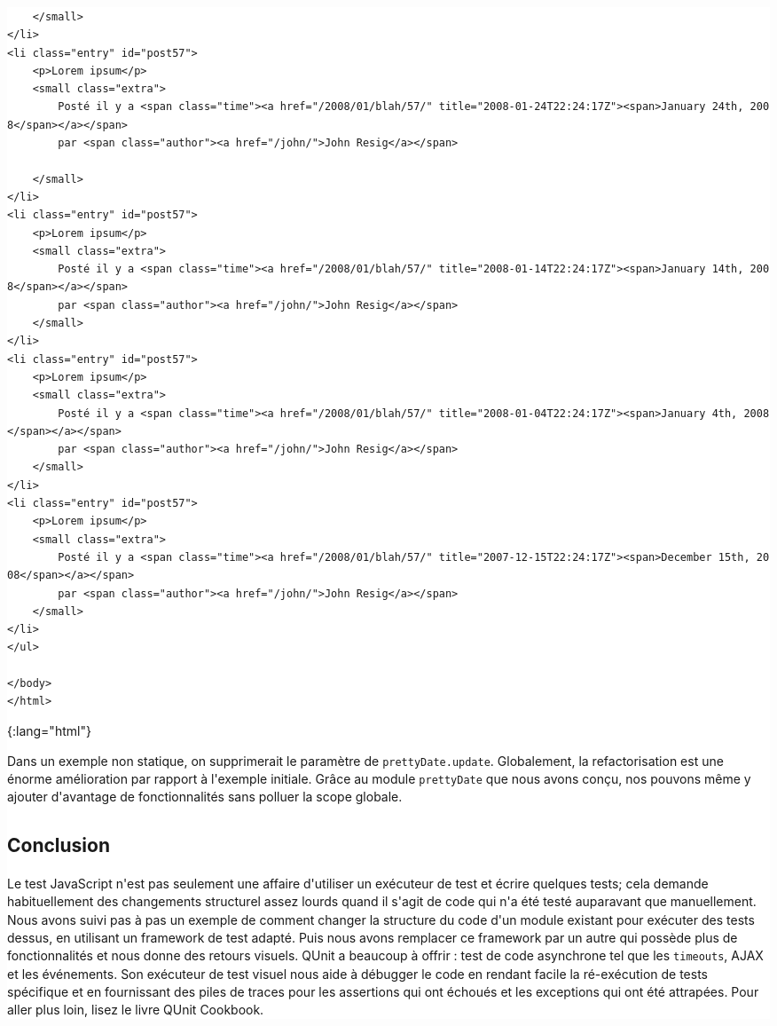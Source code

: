 ~~~
    </small>
</li>
<li class="entry" id="post57">
    <p>Lorem ipsum</p>
    <small class="extra">
        Posté il y a <span class="time"><a href="/2008/01/blah/57/" title="2008-01-24T22:24:17Z"><span>January 24th, 2008</span></a></span>
        par <span class="author"><a href="/john/">John Resig</a></span>

    </small>
</li>
<li class="entry" id="post57">
    <p>Lorem ipsum</p>
    <small class="extra">
        Posté il y a <span class="time"><a href="/2008/01/blah/57/" title="2008-01-14T22:24:17Z"><span>January 14th, 2008</span></a></span>
        par <span class="author"><a href="/john/">John Resig</a></span>
    </small>
</li>
<li class="entry" id="post57">
    <p>Lorem ipsum</p>
    <small class="extra">
        Posté il y a <span class="time"><a href="/2008/01/blah/57/" title="2008-01-04T22:24:17Z"><span>January 4th, 2008</span></a></span>
        par <span class="author"><a href="/john/">John Resig</a></span>
    </small>
</li>
<li class="entry" id="post57">
    <p>Lorem ipsum</p>
    <small class="extra">
        Posté il y a <span class="time"><a href="/2008/01/blah/57/" title="2007-12-15T22:24:17Z"><span>December 15th, 2008</span></a></span>
        par <span class="author"><a href="/john/">John Resig</a></span>
    </small>
</li>
</ul>

</body>
</html>
~~~
{:lang="html"}

Dans un exemple non statique, on supprimerait le paramètre de ```prettyDate.update```. Globalement, la refactorisation est une énorme amélioration par rapport à l'exemple initiale. Grâce au module ```prettyDate``` que nous avons conçu, nos pouvons même y ajouter d'avantage de fonctionnalités sans polluer la scope globale.

## Conclusion

Le test JavaScript n'est pas seulement une affaire d'utiliser un exécuteur de test et écrire quelques tests; cela demande habituellement des changements structurel assez lourds quand il s'agit de code qui n'a été testé auparavant que manuellement. Nous avons suivi pas à pas un exemple de comment changer la structure du code d'un module existant pour exécuter des tests dessus, en utilisant un framework de test adapté. Puis nous avons remplacer ce framework par un autre qui possède plus de fonctionnalités et nous donne des retours visuels.
QUnit a beaucoup à offrir : test de code asynchrone tel que les ```timeouts```, AJAX et les événements. Son exécuteur de test visuel nous aide à débugger le code en rendant facile la ré-exécution de tests spécifique et en fournissant des piles de traces pour les assertions qui ont échoués et les exceptions qui ont été attrapées. Pour aller plus loin, lisez le livre QUnit Cookbook.
